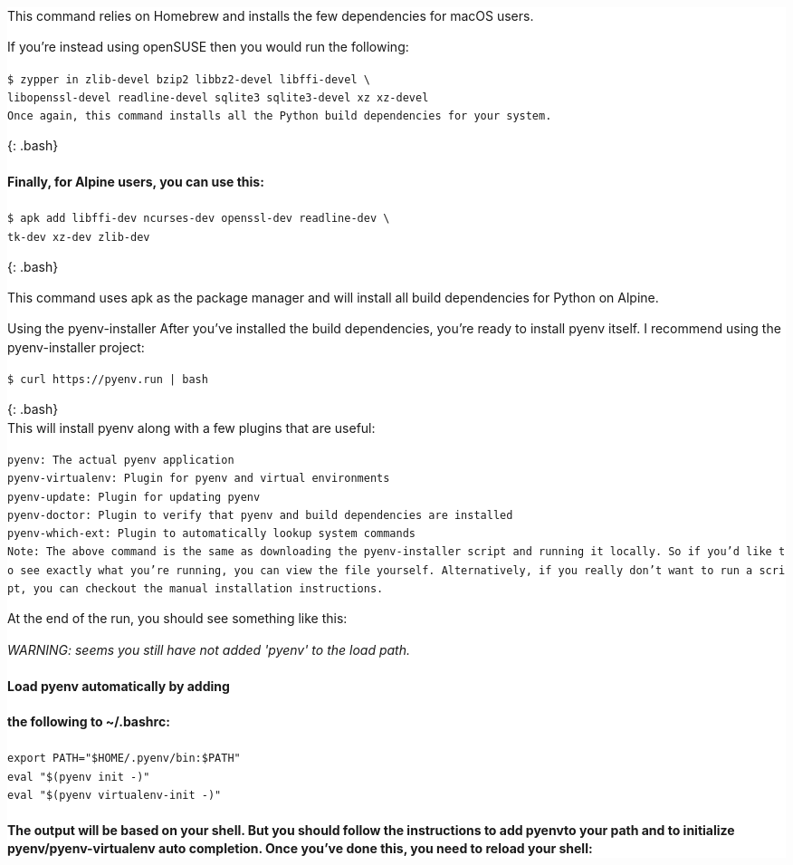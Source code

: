 
 This command relies on Homebrew and installs the few dependencies for macOS users.

 If you’re instead using openSUSE then you would run the following:
```
$ zypper in zlib-devel bzip2 libbz2-devel libffi-devel \
libopenssl-devel readline-devel sqlite3 sqlite3-devel xz xz-devel
Once again, this command installs all the Python build dependencies for your system.
```
{: .bash}  

#### Finally, for Alpine users, you can use this:
```
$ apk add libffi-dev ncurses-dev openssl-dev readline-dev \
tk-dev xz-dev zlib-dev
```
{: .bash}  

 This command uses apk as the package manager and will install all build dependencies for Python on Alpine.

Using the pyenv-installer
After you’ve installed the build dependencies, you’re ready to install pyenv itself. I recommend using the pyenv-installer project:
```
$ curl https://pyenv.run | bash
```
{: .bash}  
 This will install pyenv along with a few plugins that are useful:
```
pyenv: The actual pyenv application
pyenv-virtualenv: Plugin for pyenv and virtual environments
pyenv-update: Plugin for updating pyenv
pyenv-doctor: Plugin to verify that pyenv and build dependencies are installed
pyenv-which-ext: Plugin to automatically lookup system commands
Note: The above command is the same as downloading the pyenv-installer script and running it locally. So if you’d like to see exactly what you’re running, you can view the file yourself. Alternatively, if you really don’t want to run a script, you can checkout the manual installation instructions.
```

 At the end of the run, you should see something like this:

*WARNING: seems you still have not added 'pyenv' to the load path.*

#### Load pyenv automatically by adding 
#### the following to ~/.bashrc: 
```
export PATH="$HOME/.pyenv/bin:$PATH" 
eval "$(pyenv init -)" 
eval "$(pyenv virtualenv-init -)" 
```

#### The output will be based on your shell. But you should follow the instructions to add pyenvto your path and to initialize pyenv/pyenv-virtualenv auto completion. Once you’ve done this, you need to reload your shell:
